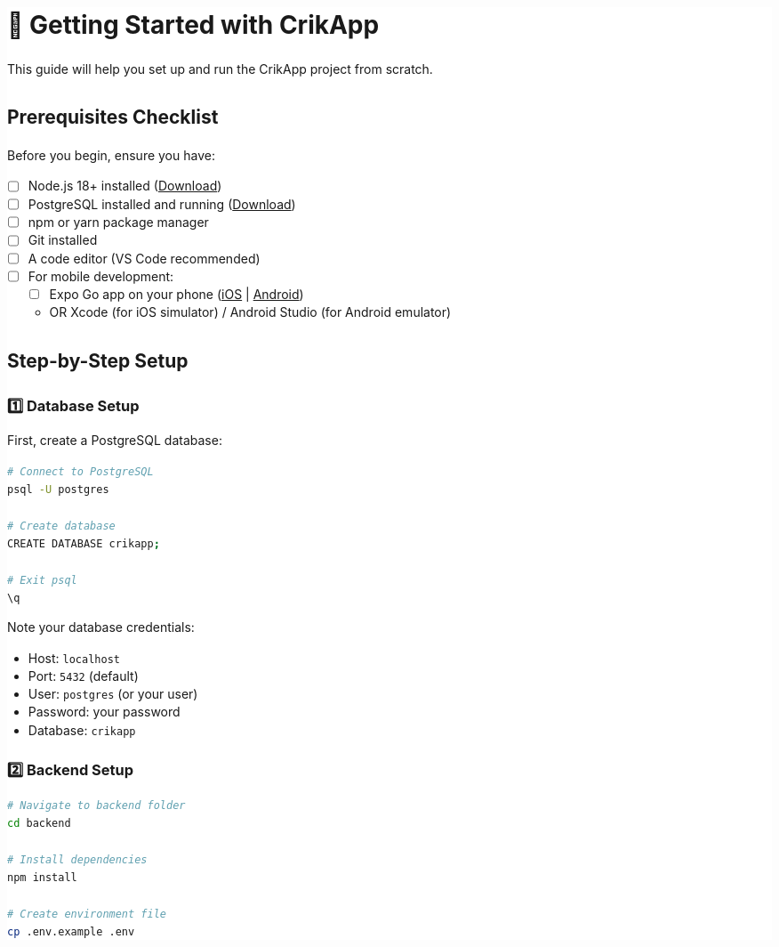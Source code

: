 # 🚀 Getting Started with CrikApp

This guide will help you set up and run the CrikApp project from scratch.

## Prerequisites Checklist

Before you begin, ensure you have:

- [ ] Node.js 18+ installed ([Download](https://nodejs.org/))
- [ ] PostgreSQL installed and running ([Download](https://www.postgresql.org/download/))
- [ ] npm or yarn package manager
- [ ] Git installed
- [ ] A code editor (VS Code recommended)
- [ ] For mobile development:
  - [ ] Expo Go app on your phone ([iOS](https://apps.apple.com/app/expo-go/id982107779) | [Android](https://play.google.com/store/apps/details?id=host.exp.exponent))
  - OR Xcode (for iOS simulator) / Android Studio (for Android emulator)

## Step-by-Step Setup

### 1️⃣ Database Setup

First, create a PostgreSQL database:

```bash
# Connect to PostgreSQL
psql -U postgres

# Create database
CREATE DATABASE crikapp;

# Exit psql
\q
```

Note your database credentials:

- Host: `localhost`
- Port: `5432` (default)
- User: `postgres` (or your user)
- Password: your password
- Database: `crikapp`

### 2️⃣ Backend Setup

```bash
# Navigate to backend folder
cd backend

# Install dependencies
npm install

# Create environment file
cp .env.example .env
```
